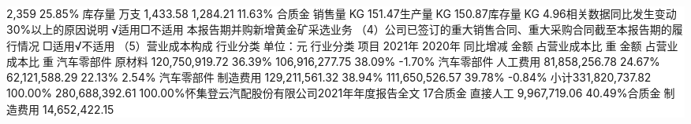 2,359
25.85%
库存量
万支
1,433.58
1,284.21
11.63%
合质金
销售量
KG
151.47生产量
KG
150.87库存量
KG
4.96相关数据同比发生变动30%以上的原因说明
√适用□不适用
本报告期并购新增黄金矿采选业务
（4）公司已签订的重大销售合同、重大采购合同截至本报告期的履行情况
□适用√不适用
（5）营业成本构成
行业分类
单位：元
行业分类
项目
2021年
2020年
同比增减
金额
占营业成本比
重
金额
占营业成本比
重
汽车零部件
原材料
120,750,919.72
36.39%
106,916,277.75
38.09%
-1.70%
汽车零部件
人工费用
81,858,256.78
24.67%
62,121,588.29
22.13%
2.54%
汽车零部件
制造费用
129,211,561.32
38.94%
111,650,526.57
39.78%
-0.84%
小计331,820,737.82
100.00%
280,688,392.61
100.00%怀集登云汽配股份有限公司2021年年度报告全文
17合质金
直接人工
9,967,719.06
40.49%合质金
制造费用
14,652,422.15